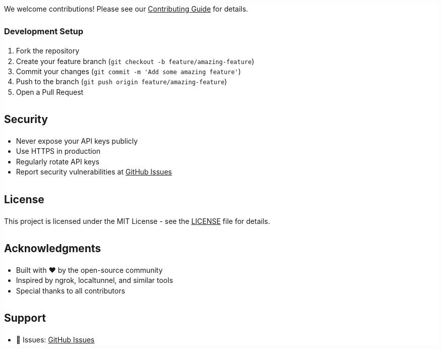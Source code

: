 We welcome contributions! Please see our [Contributing Guide](CONTRIBUTING.md) for details.

### Development Setup

1. Fork the repository
2. Create your feature branch (`git checkout -b feature/amazing-feature`)
3. Commit your changes (`git commit -m 'Add some amazing feature'`)
4. Push to the branch (`git push origin feature/amazing-feature`)
5. Open a Pull Request

## Security

- Never expose your API keys publicly
- Use HTTPS in production
- Regularly rotate API keys
- Report security vulnerabilities at [GitHub Issues](https://github.com/ersinkoc/webhook-proxy/issues)

## License

This project is licensed under the MIT License - see the [LICENSE](LICENSE) file for details.

## Acknowledgments

- Built with ❤️ by the open-source community
- Inspired by ngrok, localtunnel, and similar tools
- Special thanks to all contributors

## Support

- 🐛 Issues: [GitHub Issues](https://github.com/ersinkoc/webhook-proxy/issues)